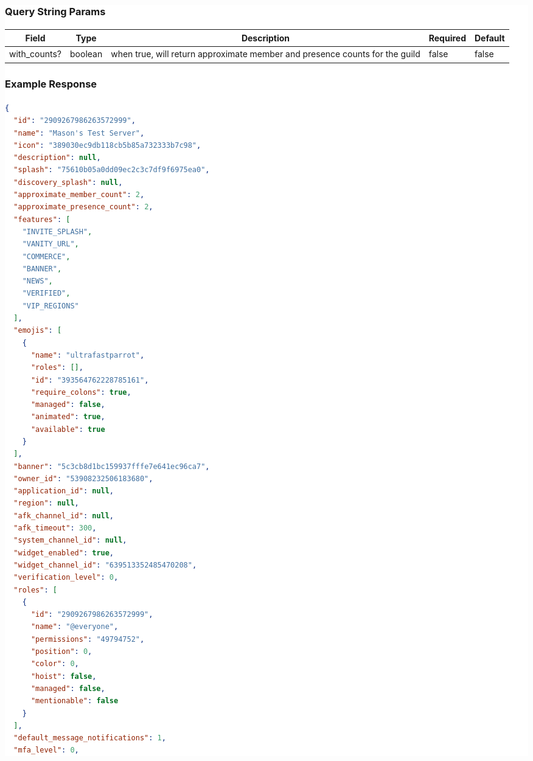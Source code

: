 
### Query String Params

Field | Type | Description | Required | Default
--- | --- | --- | --- | ---
with_counts? | boolean | when true, will return approximate member and presence counts for the guild | false | false


### Example Response
```json
{
  "id": "2909267986263572999",
  "name": "Mason's Test Server",
  "icon": "389030ec9db118cb5b85a732333b7c98",
  "description": null,
  "splash": "75610b05a0dd09ec2c3c7df9f6975ea0",
  "discovery_splash": null,
  "approximate_member_count": 2,
  "approximate_presence_count": 2,
  "features": [
    "INVITE_SPLASH",
    "VANITY_URL",
    "COMMERCE",
    "BANNER",
    "NEWS",
    "VERIFIED",
    "VIP_REGIONS"
  ],
  "emojis": [
    {
      "name": "ultrafastparrot",
      "roles": [],
      "id": "393564762228785161",
      "require_colons": true,
      "managed": false,
      "animated": true,
      "available": true
    }
  ],
  "banner": "5c3cb8d1bc159937fffe7e641ec96ca7",
  "owner_id": "53908232506183680",
  "application_id": null,
  "region": null,
  "afk_channel_id": null,
  "afk_timeout": 300,
  "system_channel_id": null,
  "widget_enabled": true,
  "widget_channel_id": "639513352485470208",
  "verification_level": 0,
  "roles": [
    {
      "id": "2909267986263572999",
      "name": "@everyone",
      "permissions": "49794752",
      "position": 0,
      "color": 0,
      "hoist": false,
      "managed": false,
      "mentionable": false
    }
  ],
  "default_message_notifications": 1,
  "mfa_level": 0,
```